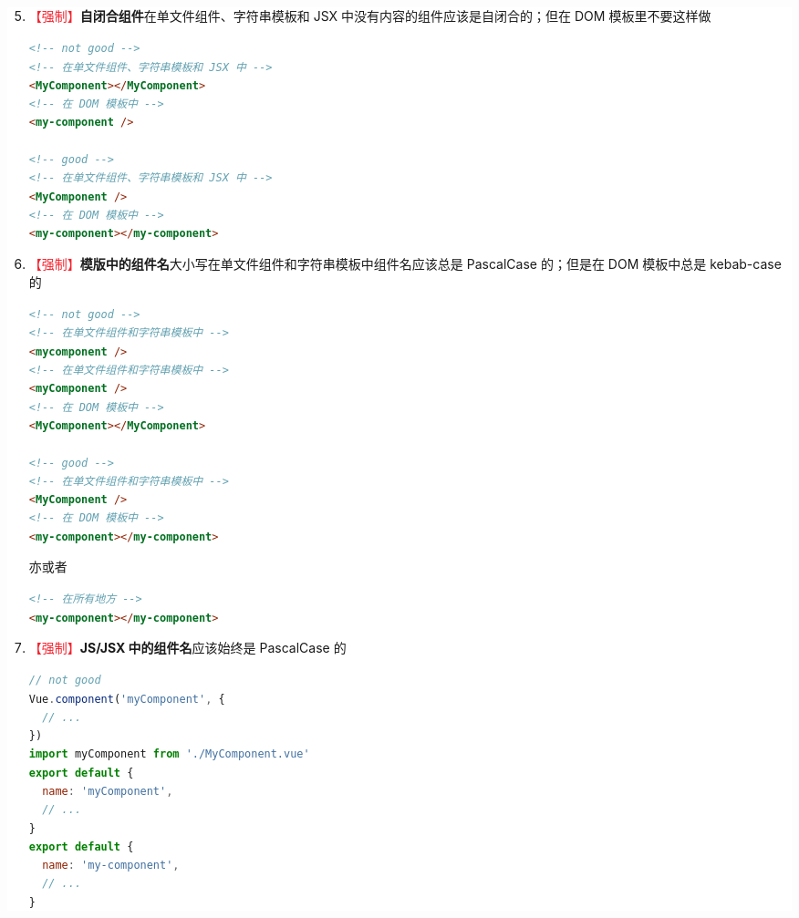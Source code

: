 5. <font color=#f5222d>【强制】</font>**自闭合组件**在单文件组件、字符串模板和 JSX 中没有内容的组件应该是自闭合的；但在 DOM 模板里不要这样做

    ```html
    <!-- not good -->
    <!-- 在单文件组件、字符串模板和 JSX 中 -->
    <MyComponent></MyComponent>
    <!-- 在 DOM 模板中 -->
    <my-component />

    <!-- good -->
    <!-- 在单文件组件、字符串模板和 JSX 中 -->
    <MyComponent />
    <!-- 在 DOM 模板中 -->
    <my-component></my-component>
    ```

6. <font color=#f5222d>【强制】</font>**模版中的组件名**大小写在单文件组件和字符串模板中组件名应该总是 PascalCase 的；但是在 DOM 模板中总是 kebab-case 的

    ```html
    <!-- not good -->
    <!-- 在单文件组件和字符串模板中 -->
    <mycomponent />
    <!-- 在单文件组件和字符串模板中 -->
    <myComponent />
    <!-- 在 DOM 模板中 -->
    <MyComponent></MyComponent>

    <!-- good -->
    <!-- 在单文件组件和字符串模板中 -->
    <MyComponent />
    <!-- 在 DOM 模板中 -->
    <my-component></my-component>
    ```

    亦或者

    ```html
    <!-- 在所有地方 -->
    <my-component></my-component>
    ```

7. <font color=#f5222d>【强制】</font>**JS/JSX 中的组件名**应该始终是 PascalCase 的

    ```javascript
    // not good
    Vue.component('myComponent', {
      // ...
    })
    import myComponent from './MyComponent.vue'
    export default {
      name: 'myComponent',
      // ...
    }
    export default {
      name: 'my-component',
      // ...
    }
